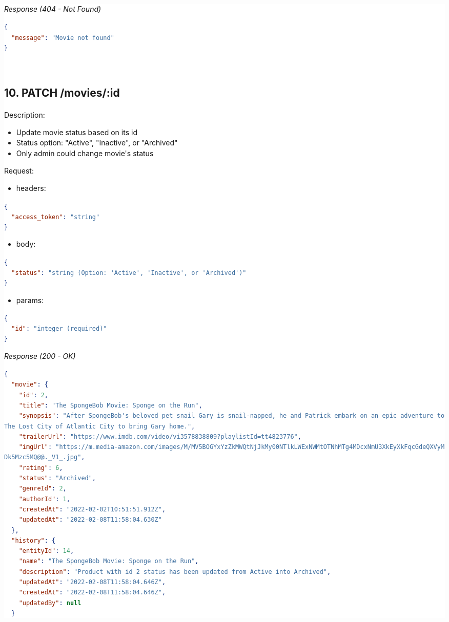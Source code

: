 _Response (404 - Not Found)_

```json
{
  "message": "Movie not found"
}
```

&nbsp;

## 10. PATCH /movies/:id

Description:

- Update movie status based on its id
- Status option: "Active", "Inactive", or "Archived"
- Only admin could change movie's status

Request:

- headers:

```json
{
  "access_token": "string"
}
```

- body:

```json
{
  "status": "string (Option: 'Active', 'Inactive', or 'Archived')"
}
```

- params:

```json
{
  "id": "integer (required)"
}
```

_Response (200 - OK)_

```json
{
  "movie": {
    "id": 2,
    "title": "The SpongeBob Movie: Sponge on the Run",
    "synopsis": "After SpongeBob's beloved pet snail Gary is snail-napped, he and Patrick embark on an epic adventure to The Lost City of Atlantic City to bring Gary home.",
    "trailerUrl": "https://www.imdb.com/video/vi3578838809?playlistId=tt4823776",
    "imgUrl": "https://m.media-amazon.com/images/M/MV5BOGYxYzZkMWQtNjJkMy00NTlkLWExNWMtOTNhMTg4MDcxNmU3XkEyXkFqcGdeQXVyMDk5Mzc5MQ@@._V1_.jpg",
    "rating": 6,
    "status": "Archived",
    "genreId": 2,
    "authorId": 1,
    "createdAt": "2022-02-02T10:51:51.912Z",
    "updatedAt": "2022-02-08T11:58:04.630Z"
  },
  "history": {
    "entityId": 14,
    "name": "The SpongeBob Movie: Sponge on the Run",
    "description": "Product with id 2 status has been updated from Active into Archived",
    "updatedAt": "2022-02-08T11:58:04.646Z",
    "createdAt": "2022-02-08T11:58:04.646Z",
    "updatedBy": null
  }
```